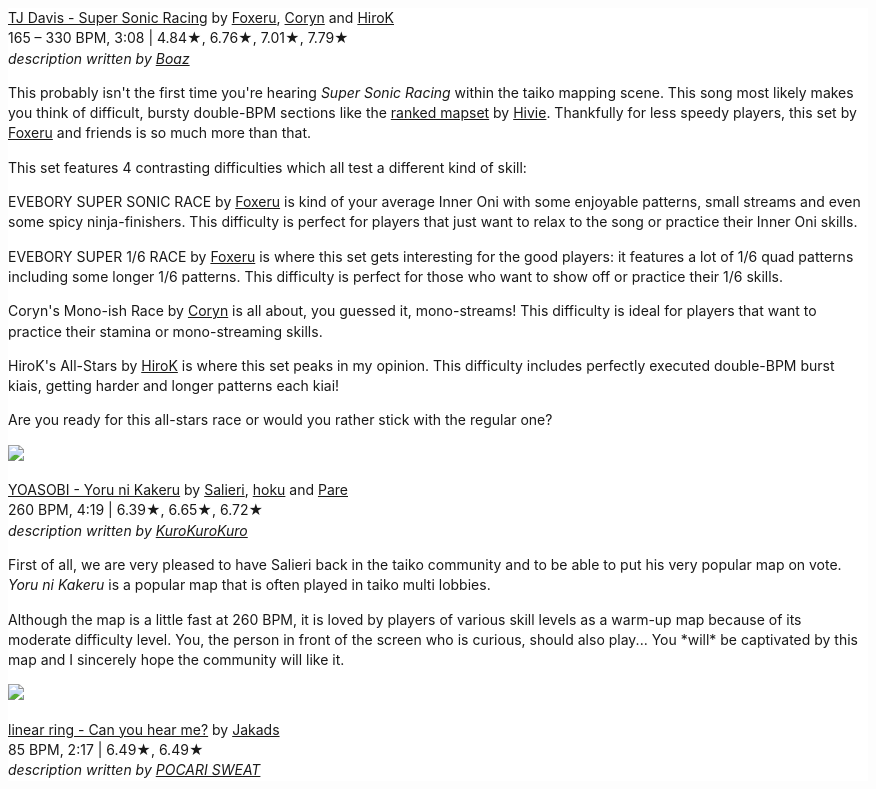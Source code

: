 [TJ Davis - Super Sonic Racing](https://osu.ppy.sh/beatmapsets/1315188#taiko) by [Foxeru](https://osu.ppy.sh/users/7479684), [Coryn](https://osu.ppy.sh/users/2828556) and [HiroK](https://osu.ppy.sh/users/4050738)\
165 – 330 BPM, 3:08 | 4.84★, 6.76★, 7.01★, 7.79★\
*description written by [Boaz](https://osu.ppy.sh/users/13302996)*

This probably isn't the first time you're hearing *Super Sonic Racing* within the taiko mapping scene. This song most likely makes you think of difficult, bursty double-BPM sections like the [ranked mapset](https://osu.ppy.sh/beatmapsets/1599585) by [Hivie](https://osu.ppy.sh/users/14102976). Thankfully for less speedy players, this set by [Foxeru](https://osu.ppy.sh/users/) and friends is so much more than that.

This set features 4 contrasting difficulties which all test a different kind of skill:

EVEBORY SUPER SONIC RACE by [Foxeru](https://osu.ppy.sh/users/7479684) is kind of your average Inner Oni with some enjoyable patterns, small streams and even some spicy ninja-finishers. This difficulty is perfect for players that just want to relax to the song or practice their Inner Oni skills.

EVEBORY SUPER 1/6 RACE by [Foxeru](https://osu.ppy.sh/users/7479684) is where this set gets interesting for the good players: it features a lot of 1/6 quad patterns including some longer 1/6 patterns. This difficulty is perfect for those who want to show off or practice their 1/6 skills.

Coryn's Mono-ish Race by [Coryn](https://osu.ppy.sh/users/2828556) is all about, you guessed it, mono-streams! This difficulty is ideal for players that want to practice their stamina or mono-streaming skills.

HiroK's All-Stars by [HiroK](https://osu.ppy.sh/users/4050738) is where this set peaks in my opinion. This difficulty includes perfectly executed double-BPM burst kiais, getting harder and longer patterns each kiai!

Are you ready for this all-stars race or would you rather stick with the regular one?

[![](/wiki/shared/news/2022-03-18-project-loved-march-2022/1180007.jpg)](https://osu.ppy.sh/community/forums/topics/1543987)

[YOASOBI - Yoru ni Kakeru](https://osu.ppy.sh/beatmapsets/1180007#taiko) by [Salieri](https://osu.ppy.sh/users/11233651), [hoku](https://osu.ppy.sh/users/9503098) and [Pare](https://osu.ppy.sh/users/3560258)\
260 BPM, 4:19 | 6.39★, 6.65★, 6.72★\
*description written by [KuroKuroKuro](https://osu.ppy.sh/users/11931563)*

First of all, we are very pleased to have Salieri back in the taiko community and to be able to put his very popular map on vote. *Yoru ni Kakeru* is a popular map that is often played in taiko multi lobbies.

Although the map is a little fast at 260 BPM, it is loved by players of various skill levels as a warm-up map because of its moderate difficulty level. You, the person in front of the screen who is curious, should also play... You \*will\* be captivated by this map and I sincerely hope the community will like it.

[![](/wiki/shared/news/2022-03-18-project-loved-march-2022/1366449.jpg)](https://osu.ppy.sh/community/forums/topics/1543986)

[linear ring - Can you hear me?](https://osu.ppy.sh/beatmapsets/1366449#taiko) by [Jakads](https://osu.ppy.sh/users/259972)\
85 BPM, 2:17 | 6.49★, 6.49★\
*description written by [POCARI SWEAT](https://osu.ppy.sh/users/5082685)*
